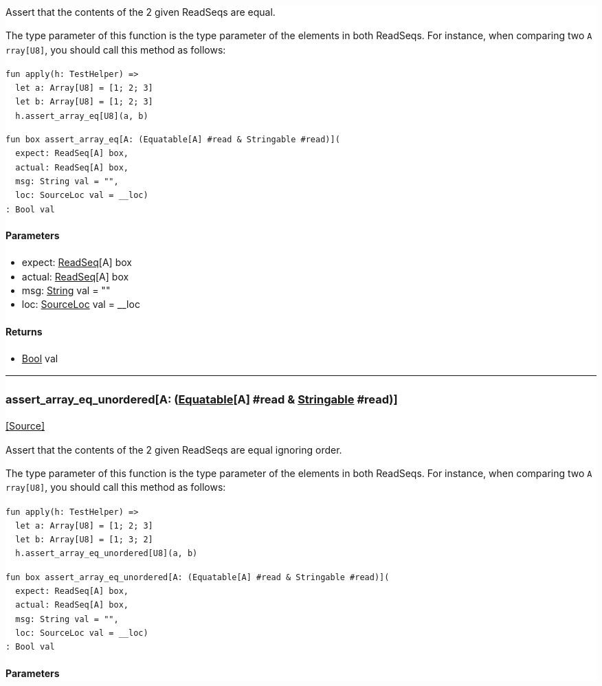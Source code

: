 Assert that the contents of the 2 given ReadSeqs are equal.

The type parameter of this function is the type parameter of the
elements in both ReadSeqs. For instance, when comparing two `Array[U8]`,
you should call this method as follows:

```pony
fun apply(h: TestHelper) =>
  let a: Array[U8] = [1; 2; 3]
  let b: Array[U8] = [1; 2; 3]
  h.assert_array_eq[U8](a, b)
```


```pony
fun box assert_array_eq[A: (Equatable[A] #read & Stringable #read)](
  expect: ReadSeq[A] box,
  actual: ReadSeq[A] box,
  msg: String val = "",
  loc: SourceLoc val = __loc)
: Bool val
```
#### Parameters

*   expect: [ReadSeq](builtin-ReadSeq.md)\[A\] box
*   actual: [ReadSeq](builtin-ReadSeq.md)\[A\] box
*   msg: [String](builtin-String.md) val = ""
*   loc: [SourceLoc](builtin-SourceLoc.md) val = __loc

#### Returns

* [Bool](builtin-Bool.md) val

---

### assert_array_eq_unordered\[A: ([Equatable](builtin-Equatable.md)\[A\] #read & [Stringable](builtin-Stringable.md) #read)\]
<span class="source-link">[[Source]](src/ponytest/test_helper.md#L297)</span>


Assert that the contents of the 2 given ReadSeqs are equal ignoring order.

The type parameter of this function is the type parameter of the
elements in both ReadSeqs. For instance, when comparing two `Array[U8]`,
you should call this method as follows:

```pony
fun apply(h: TestHelper) =>
  let a: Array[U8] = [1; 2; 3]
  let b: Array[U8] = [1; 3; 2]
  h.assert_array_eq_unordered[U8](a, b)
```


```pony
fun box assert_array_eq_unordered[A: (Equatable[A] #read & Stringable #read)](
  expect: ReadSeq[A] box,
  actual: ReadSeq[A] box,
  msg: String val = "",
  loc: SourceLoc val = __loc)
: Bool val
```
#### Parameters
